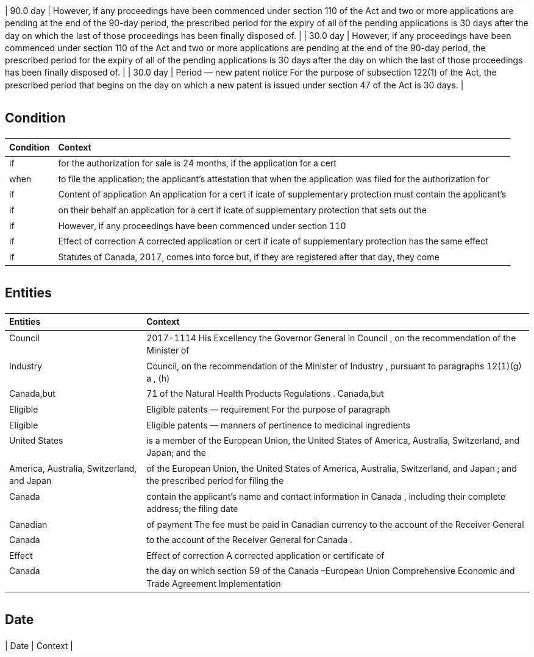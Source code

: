 | 90.0 day      | However, if any proceedings have been commenced under section 110 of the Act and two or more applications are pending at the end of the 90-day period, the prescribed period for the expiry of all of the pending applications is 30 days after the day on which the last of those proceedings has been finally disposed of.                                                                                                                                                                                                                                                                                                                      |
| 30.0 day      | However, if any proceedings have been commenced under section 110 of the Act and two or more applications are pending at the end of the 90-day period, the prescribed period for the expiry of all of the pending applications is 30 days after the day on which the last of those proceedings has been finally disposed of.                                                                                                                                                                                                                                                                                                                      |
| 30.0 day      | Period — new patent notice For the purpose of subsection 122(1) of the Act, the prescribed period that begins on the day on which a new patent is issued under section 47 of the Act is 30 days.                                                                                                                                                                                                                                                                                                                                                                                                                                                  |


## Condition
| Condition   | Context                                                                                                            |
|:------------|:-------------------------------------------------------------------------------------------------------------------|
| if          | for the authorization for sale is 24 months, if  the application for a cert                                        |
| when        | to file the application; the applicant’s attestation that when the application was filed for the authorization for |
| if          | Content of application An application for a cert if icate of supplementary protection must contain the applicant’s |
| if          | on their behalf an application for a cert if icate of supplementary protection that sets out the                   |
| if          | However,  if any proceedings have been commenced under section 110                                                 |
| if          | Effect of correction A corrected application or cert if icate of supplementary protection has the same effect      |
| if          | Statutes of Canada, 2017, comes into force but, if they are registered after that day, they come                   |


## Entities
| Entities                                   | Context                                                                                                                           |
|:-------------------------------------------|:----------------------------------------------------------------------------------------------------------------------------------|
| Council                                    | 2017-1114 His Excellency the Governor General in  Council , on the recommendation of the Minister of                              |
| Industry                                   | Council, on the recommendation of the Minister of Industry , pursuant to paragraphs 12(1)(g) a , (h)                              |
| Canada,but                                 | 71 of the Natural Health Products Regulations . Canada,but                                                                        |
| Eligible                                   | Eligible patents — requirement For the purpose of paragraph                                                                       |
| Eligible                                   | Eligible patents — manners of pertinence to medicinal ingredients                                                                 |
| United States                              | is a member of the European Union, the United States of America, Australia, Switzerland, and Japan; and the                       |
| America, Australia, Switzerland, and Japan | of the European Union, the United States of America, Australia, Switzerland, and Japan ; and the prescribed period for filing the |
| Canada                                     | contain the applicant’s name and contact information in Canada , including their complete address; the filing date                |
| Canadian                                   | of payment The fee must be paid in Canadian currency to the account of the Receiver General                                       |
| Canada                                     | to the account of the Receiver General for Canada .                                                                               |
| Effect                                     | Effect of correction A corrected application or certificate of                                                                    |
| Canada                                     | the day on which section 59 of the Canada –European Union Comprehensive Economic and Trade Agreement Implementation               |


## Date
| Date       | Context                                                                                                                                                    |